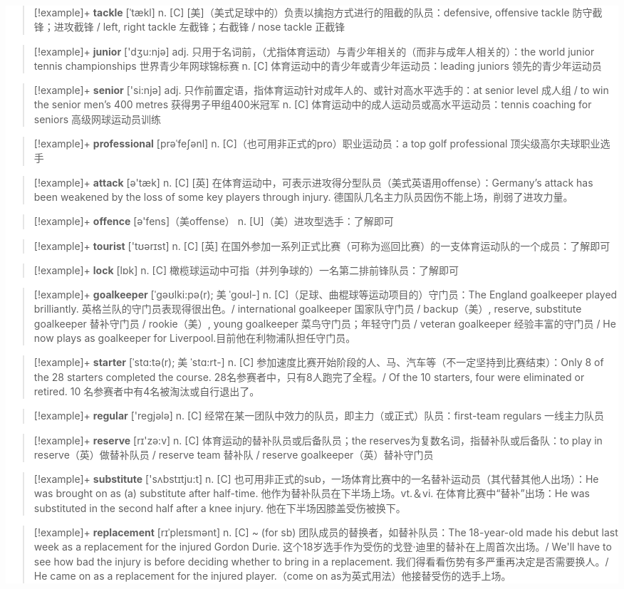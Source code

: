 >[!example]+ <span class="vocabulary">**tackle**</span> [ˈtækl]
> <span class="definition">n. [C] [美]（美式足球中的）负责以擒抱方式进行的阻截的队员：</span>defensive, offensive tackle 防守截锋；进攻截锋 / left, right tackle 左截锋；右截锋 / nose tackle 正截锋
 
>[!example]+ <span class="vocabulary">**junior**</span> ['dӡu:njə] 
> <span class="definition">adj. 只用于名词前，（尤指体育运动）与青少年相关的（而非与成年人相关的）：</span>the world junior tennis championships 世界青少年网球锦标赛 <span class="definition">n. [C] 体育运动中的青少年或青少年运动员：</span>leading juniors 领先的青少年运动员

>[!example]+ <span class="vocabulary">**senior**</span> ['si:njə] 
> <span class="definition">adj. 只作前置定语，指体育运动针对成年人的、或针对高水平选手的：</span>at senior level 成人组 / to win the senior men’s 400 metres 获得男子甲组400米冠军 <span class="definition">n. [C] 体育运动中的成人运动员或高水平运动员：</span>tennis coaching for seniors 高级网球运动员训练
           
>[!example]+ <span class="vocabulary">**professional**</span> [prəˈfeʃənl]
> <span class="definition">n. [C]（也可用非正式的pro）职业运动员：</span>a top golf professional 顶尖级高尔夫球职业选手

>[!example]+ <span class="vocabulary">**attack**</span> [ə'tæk] 
> <span class="definition">n. [C] [英] 在体育运动中，可表示进攻得分型队员（美式英语用offense）：</span>Germany’s attack has been weakened by the loss of some key players through injury. 德国队几名主力队员因伤不能上场，削弱了进攻力量。

>[!example]+ <span class="vocabulary">**offence**</span> [ə'fens]（美offense）
> <span class="definition">n. [U]（美）进攻型选手：</span>了解即可

>[!example]+ <span class="vocabulary">**tourist**</span> ['tʊərɪst] 
> <span class="definition">n. [C] [英] 在国外参加一系列正式比赛（可称为巡回比赛）的一支体育运动队的一个成员：</span>了解即可

>[!example]+ <span class="vocabulary">**lock**</span> [lɒk] 
> <span class="definition">n. [C] 橄榄球运动中可指（并列争球的）一名第二排前锋队员：</span>了解即可
           
>[!example]+ <span class="vocabulary">**goalkeeper**</span> [ˈgəʊlki:pə(r); 美 ˈgoʊl-]
> <span class="definition">n. [C]（足球、曲棍球等运动项目的）守门员：</span>The England goalkeeper played brilliantly. 英格兰队的守门员表现得很出色。/ international goalkeeper 国家队守门员 / backup（美）, reserve, substitute goalkeeper 替补守门员 / rookie（美）, young goalkeeper 菜鸟守门员；年轻守门员 / veteran goalkeeper 经验丰富的守门员 / He now plays as goalkeeper for Liverpool.目前他在利物浦队担任守门员。
           
>[!example]+ <span class="vocabulary">**starter**</span> [ˈstɑ:tə(r); 美 ˈstɑ:rt-]
> <span class="definition">n. [C] 参加速度比赛开始阶段的人、马、汽车等（不一定坚持到比赛结束）：</span>Only 8 of the 28 starters completed the course. 28名参赛者中，只有8人跑完了全程。/ Of the 10 starters, four were eliminated or retired. 10 名参赛者中有4名被淘汰或自行退出了。

>[!example]+ <span class="vocabulary">**regular**</span> ['reɡjələ] 
> <span class="definition">n. [C] 经常在某一团队中效力的队员，即主力（或正式）队员：</span>first-team regulars 一线主力队员

>[!example]+ <span class="vocabulary">**reserve**</span> [rɪ'zə:v] 
> <span class="definition">n. [C] 体育运动的替补队员或后备队员；the reserves为复数名词，指替补队或后备队：</span>to play in reserve（英）做替补队员 / reserve team 替补队 / reserve goalkeeper（英）替补守门员

>[!example]+ <span class="vocabulary">**substitute**</span> ['sʌbstɪtju:t] 
> <span class="definition">n. [C] 也可用非正式的sub，一场体育比赛中的一名替补运动员（其代替其他人出场）：</span>He was brought on as (a) substitute after half-time. 他作为替补队员在下半场上场。<span class="definition">vt.＆vi. 在体育比赛中“替补”出场：</span>He was substituted in the second half after a knee injury. 他在下半场因膝盖受伤被换下。
           
>[!example]+ <span class="vocabulary">**replacement**</span> [rɪˈpleɪsmənt]
> <span class="definition">n. [C] ~ (for sb) 团队成员的替换者，如替补队员：</span>The 18-year-old made his debut last week as a replacement for the injured Gordon Durie. 这个18岁选手作为受伤的戈登·迪里的替补在上周首次出场。/ We'll have to see how bad the injury is before deciding whether to bring in a replacement. 我们得看看伤势有多严重再决定是否需要换人。/ He came on as a replacement for the injured player.（come on as为英式用法）他接替受伤的选手上场。
